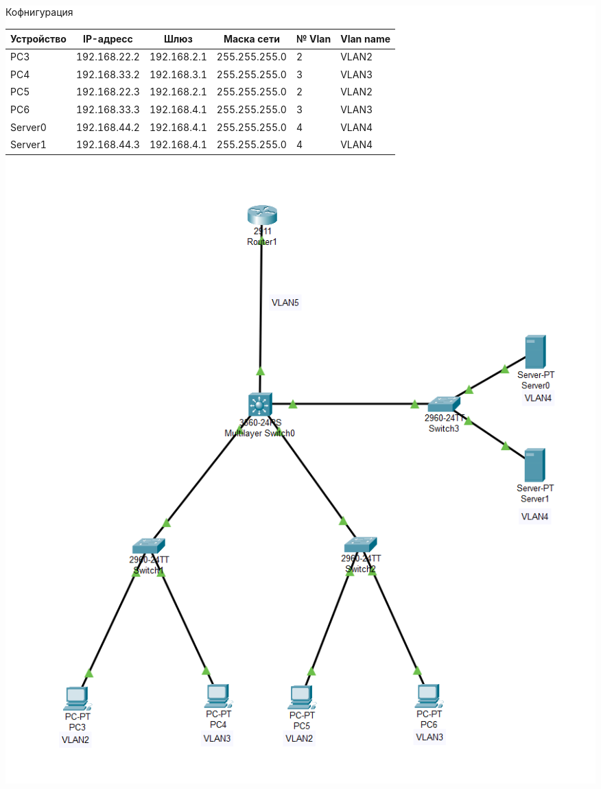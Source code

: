 Кофнигурация

|Устройство| IP-адресс    | Шлюз        | Маска сети    | № Vlan | Vlan name |
|----------|--------------|-------------|---------------|---------|-----------| 
| PC3      | 192.168.22.2 | 192.168.2.1 | 255.255.255.0 |    2    |   VLAN2   |
| PC4      | 192.168.33.2 | 192.168.3.1 | 255.255.255.0 |    3    |   VLAN3   |
| PC5      | 192.168.22.3 | 192.168.2.1 | 255.255.255.0 |    2    |   VLAN2   |
| PC6      | 192.168.33.3 | 192.168.4.1 | 255.255.255.0 |    3    |   VLAN3   |
| Server0  | 192.168.44.2 | 192.168.4.1 | 255.255.255.0 |    4    |   VLAN4   |
| Server1  | 192.168.44.3 | 192.168.4.1 | 255.255.255.0 |    4    |   VLAN4   |


![Топология второй части урока](./screenshots/topology_part2.png)
